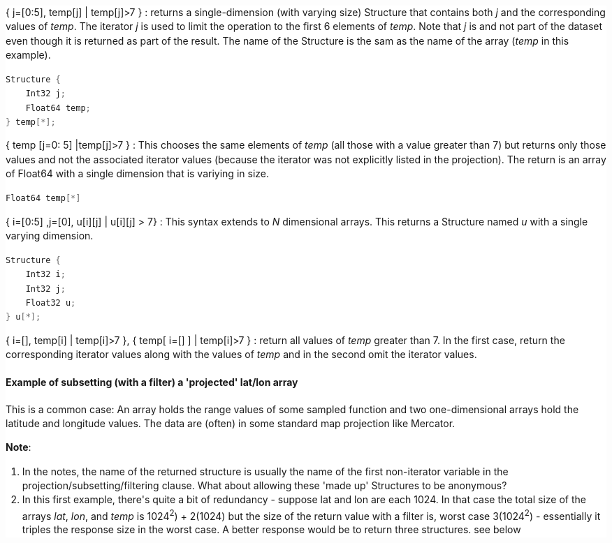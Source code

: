 { j=\[0:5\], temp\[j\] \| temp\[j\]\>7 } : returns a single-dimension (with varying size) Structure that contains both *j* and the corresponding values of *temp*. The iterator *j* is used to limit the operation to the first 6 elements of *temp*. Note that *j* is and not part of the dataset even though it is returned as part of the result. The name of the Structure is the sam as the name of the array (*temp* in this example).

``` c
Structure {
    Int32 j;
    Float64 temp;
} temp[*];
```

{ temp \[j=0: 5\] \|temp\[j\]\>7 } : This chooses the same elements of *temp* (all those with a value greater than 7) but returns only those values and not the associated iterator values (because the iterator was not explicitly listed in the projection). The return is an array of Float64 with a single dimension that is variying in size.

``` c
Float64 temp[*]
```

{ i=\[0:5\] ,j=\[0\], u\[i\]\[j\] \| u\[i\]\[j\] \> 7} : This syntax extends to *N* dimensional arrays. This returns a Structure named *u* with a single varying dimension.

``` c
Structure {
    Int32 i;
    Int32 j;
    Float32 u;
} u[*];
```

{ i=\[\], temp\[i\] \| temp\[i\]\>7 }, { temp\[ i=\[\] \] \| temp\[i\]\>7 } : return all values of *temp* greater than 7. In the first case, return the corresponding iterator values along with the values of *temp* and in the second omit the iterator values.

#### Example of subsetting (with a filter) a 'projected' lat/lon array

This is a common case: An array holds the range values of some sampled
function and two one-dimensional arrays hold the latitude and longitude
values. The data are (often) in some standard map projection like
Mercator.

**Note**:

1.  In the notes, the name of the returned structure is usually the name
    of the first non-iterator variable in the
    projection/subsetting/filtering clause. What about allowing these
    'made up' Structures to be anonymous?
2.  In this first example, there's quite a bit of redundancy - suppose
    lat and lon are each 1024. In that case the total size of the arrays
    *lat*, *lon*, and *temp* is 1024<sup>2</sup>) + 2(1024) but the size
    of the return value with a filter is, worst case
    3(1024<sup>2</sup>) - essentially it triples the response size in
    the worst case. A better response would be to return three
    structures. see below
